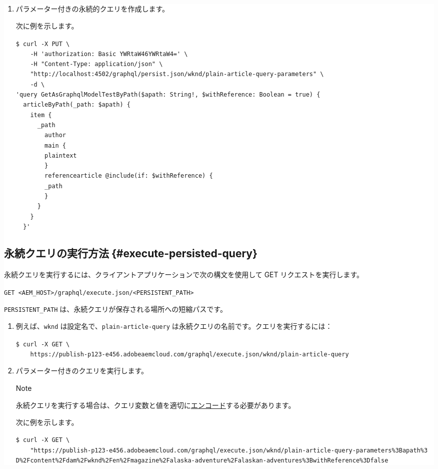 1. パラメーター付きの永続的クエリを作成します。

   次に例を示します。

   ```shell
   $ curl -X PUT \
       -H 'authorization: Basic YWRtaW46YWRtaW4=' \
       -H "Content-Type: application/json" \
       "http://localhost:4502/graphql/persist.json/wknd/plain-article-query-parameters" \
       -d \
   'query GetAsGraphqlModelTestByPath($apath: String!, $withReference: Boolean = true) {
     articleByPath(_path: $apath) {
       item {
         _path
           author
           main {
           plaintext
           }
           referencearticle @include(if: $withReference) {
           _path
           }
         }
       }
     }'
   ```


## 永続クエリの実行方法 {#execute-persisted-query}

永続クエリを実行するには、クライアントアプリケーションで次の構文を使用して GET リクエストを実行します。

```
GET <AEM_HOST>/graphql/execute.json/<PERSISTENT_PATH>
```

`PERSISTENT_PATH` は、永続クエリが保存される場所への短縮パスです。

1. 例えば、`wknd` は設定名で、`plain-article-query` は永続クエリの名前です。クエリを実行するには：

   ```shell
   $ curl -X GET \
       https://publish-p123-e456.adobeaemcloud.com/graphql/execute.json/wknd/plain-article-query
   ```

1. パラメーター付きのクエリを実行します。

   >[!NOTE]
   >
   > 永続クエリを実行する場合は、クエリ変数と値を適切に[エンコード](#encoding-query-url)する必要があります。

   次に例を示します。

   ```xml
   $ curl -X GET \
       "https://publish-p123-e456.adobeaemcloud.com/graphql/execute.json/wknd/plain-article-query-parameters%3Bapath%3D%2Fcontent%2Fdam%2Fwknd%2Fen%2Fmagazine%2Falaska-adventure%2Falaskan-adventures%3BwithReference%3Dfalse
   ```
